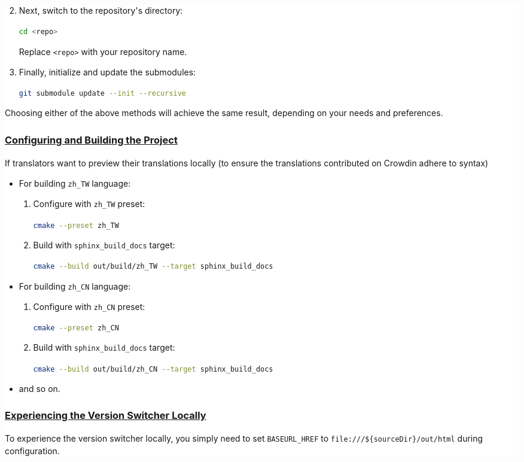   2. Next, switch to the repository's directory:

      ```bash
      cd <repo>
      ```

      Replace `<repo>` with your repository name.

  3. Finally, initialize and update the submodules:

      ```bash
      git submodule update --init --recursive
      ```

Choosing either of the above methods will achieve the same result, depending on your needs and preferences.

<h3 id="configuring-and-building-the-project"><a href="#table-of-contents">
Configuring and Building the Project
</a></h3>

If translators want to preview their translations locally (to ensure the translations contributed on Crowdin adhere to syntax)

* For building `zh_TW` language:

  1.  Configure with `zh_TW` preset:

      ```bash
      cmake --preset zh_TW
      ```

  2.  Build with `sphinx_build_docs` target:

      ```bash
      cmake --build out/build/zh_TW --target sphinx_build_docs
      ```

* For building `zh_CN` language:

  1.  Configure with `zh_CN` preset:

      ```bash
      cmake --preset zh_CN
      ```

  2.  Build with `sphinx_build_docs` target:

      ```bash
      cmake --build out/build/zh_CN --target sphinx_build_docs
      ```

* and so on.

<h3 id="experiencing-the-version-switcher-locally"><a href="#table-of-contents">
Experiencing the Version Switcher Locally
</a></h3>

To experience the version switcher locally, you simply need to set `BASEURL_HREF` to `file:///${sourceDir}/out/html` during configuration.
